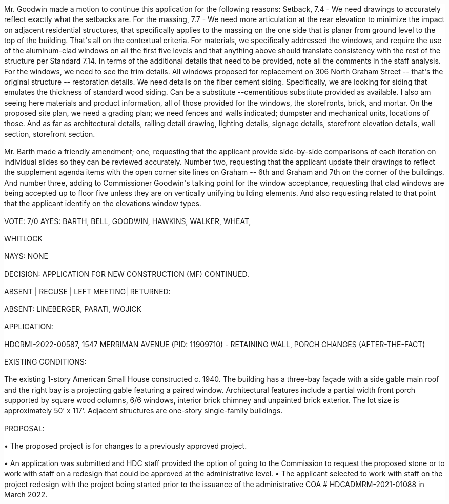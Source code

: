 Mr. Goodwin made a motion to continue this application for the following reasons: Setback, 7.4 - We need drawings to accurately reflect exactly what the setbacks are. For the massing, 7.7 - We need more articulation at the rear elevation to minimize the impact on adjacent residential structures, that specifically applies to the massing on the one side that is planar from ground level to the top of the building. That's all on the contextual criteria. For materials, we specifically addressed the windows, and require the use of the aluminum-clad windows on all the first five levels and that anything above should translate consistency with the rest of the structure per Standard 7.14. In terms of the additional details that need to be provided, note all the comments in the staff analysis. For the windows, we need to see the trim details. All windows proposed for replacement on 306 North Graham Street -- that's the original structure -- restoration details. We need details on the fiber cement siding. Specifically, we are looking for siding that emulates the thickness of standard wood siding. Can be a substitute --cementitious substitute provided as available. I also am seeing here materials and product information, all of those provided for the windows, the storefronts, brick, and mortar. On the proposed site plan, we need a grading plan; we need fences and walls indicated; dumpster and mechanical units, locations of those. And as far as architectural details, railing detail drawing, lighting details, signage details, storefront elevation details, wall section, storefront section. 

Mr. Barth made a friendly amendment; one, requesting that the applicant provide side-by-side comparisons of each iteration on individual slides so they can be reviewed accurately. Number two, requesting that the applicant update their drawings to reflect the supplement agenda items with the open corner site lines on Graham -- 6th and Graham and 7th on the corner of the buildings. And number three, adding to Commissioner Goodwin's talking point for the window acceptance, requesting that clad windows are being accepted up to floor five unless they are on vertically unifying building elements. And also requesting related to that point that the applicant identify on the elevations window types. 

VOTE: 7/0 AYES: BARTH, BELL, GOODWIN, HAWKINS, WALKER, WHEAT, 

WHITLOCK 

NAYS: NONE 

DECISION: APPLICATION FOR NEW CONSTRUCTION (MF) CONTINUED. 

ABSENT | RECUSE | LEFT MEETING| RETURNED: 

ABSENT: LINEBERGER, PARATI, WOJICK 

APPLICATION: 

HDCRMI-2022-00587, 1547 MERRIMAN AVENUE (PID: 11909710) - RETAINING WALL, PORCH CHANGES (AFTER-THE-FACT) 

EXISTING CONDITIONS: 

The existing 1-story American Small House constructed c. 1940. The building has a three-bay façade with a side gable main roof and the right bay is a projecting gable featuring a paired window. Architectural features include a partial width front porch supported by square wood columns, 6/6 windows, interior brick chimney and unpainted brick exterior. The lot size is approximately 50’ x 117’. Adjacent structures are one-story single-family buildings. 

PROPOSAL: 

• The proposed project is for changes to a previously approved project. 

• An application was submitted and HDC staff provided the option of going to the Commission to request the proposed stone or to work with staff on a redesign that could be approved at the administrative level. • The applicant selected to work with staff on the project redesign with the project being started prior to the issuance of the administrative COA # HDCADMRM-2021-01088 in March 2022. 
